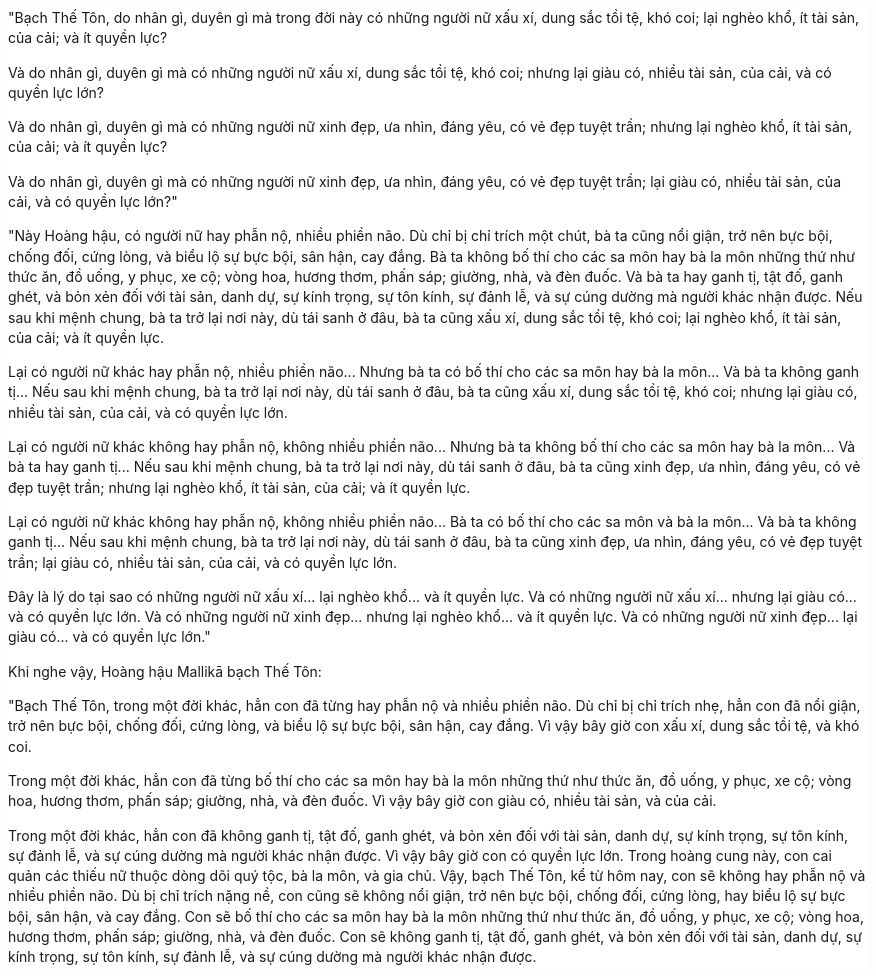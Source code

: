 "Bạch Thế Tôn, do nhân gì, duyên gì mà trong đời này có những người nữ xấu xí, dung sắc tồi tệ, khó coi; lại nghèo khổ, ít tài sản, của cải; và ít quyền lực?

Và do nhân gì, duyên gì mà có những người nữ xấu xí, dung sắc tồi tệ, khó coi; nhưng lại giàu có, nhiều tài sản, của cải, và có quyền lực lớn?

Và do nhân gì, duyên gì mà có những người nữ xinh đẹp, ưa nhìn, đáng yêu, có vẻ đẹp tuyệt trần; nhưng lại nghèo khổ, ít tài sản, của cải; và ít quyền lực?

Và do nhân gì, duyên gì mà có những người nữ xinh đẹp, ưa nhìn, đáng yêu, có vẻ đẹp tuyệt trần; lại giàu có, nhiều tài sản, của cải, và có quyền lực lớn?"

"Này Hoàng hậu, có người nữ hay phẫn nộ, nhiều phiền não. Dù chỉ bị chỉ trích một chút, bà ta cũng nổi giận, trở nên bực bội, chống đối, cứng lòng, và biểu lộ sự bực bội, sân hận, cay đắng. Bà ta không bố thí cho các sa môn hay bà la môn những thứ như thức ăn, đồ uống, y phục, xe cộ; vòng hoa, hương thơm, phấn sáp; giường, nhà, và đèn đuốc. Và bà ta hay ganh tị, tật đố, ganh ghét, và bỏn xẻn đối với tài sản, danh dự, sự kính trọng, sự tôn kính, sự đảnh lễ, và sự cúng dường mà người khác nhận được. Nếu sau khi mệnh chung, bà ta trở lại nơi này, dù tái sanh ở đâu, bà ta cũng xấu xí, dung sắc tồi tệ, khó coi; lại nghèo khổ, ít tài sản, của cải; và ít quyền lực.

Lại có người nữ khác hay phẫn nộ, nhiều phiền não... Nhưng bà ta có bố thí cho các sa môn hay bà la môn... Và bà ta không ganh tị... Nếu sau khi mệnh chung, bà ta trở lại nơi này, dù tái sanh ở đâu, bà ta cũng xấu xí, dung sắc tồi tệ, khó coi; nhưng lại giàu có, nhiều tài sản, của cải, và có quyền lực lớn.

Lại có người nữ khác không hay phẫn nộ, không nhiều phiền não... Nhưng bà ta không bố thí cho các sa môn hay bà la môn... Và bà ta hay ganh tị... Nếu sau khi mệnh chung, bà ta trở lại nơi này, dù tái sanh ở đâu, bà ta cũng xinh đẹp, ưa nhìn, đáng yêu, có vẻ đẹp tuyệt trần; nhưng lại nghèo khổ, ít tài sản, của cải; và ít quyền lực.

Lại có người nữ khác không hay phẫn nộ, không nhiều phiền não... Bà ta có bố thí cho các sa môn và bà la môn... Và bà ta không ganh tị... Nếu sau khi mệnh chung, bà ta trở lại nơi này, dù tái sanh ở đâu, bà ta cũng xinh đẹp, ưa nhìn, đáng yêu, có vẻ đẹp tuyệt trần; lại giàu có, nhiều tài sản, của cải, và có quyền lực lớn.

Đây là lý do tại sao có những người nữ xấu xí... lại nghèo khổ... và ít quyền lực. Và có những người nữ xấu xí... nhưng lại giàu có... và có quyền lực lớn. Và có những người nữ xinh đẹp... nhưng lại nghèo khổ... và ít quyền lực. Và có những người nữ xinh đẹp... lại giàu có... và có quyền lực lớn."

Khi nghe vậy, Hoàng hậu Mallikā bạch Thế Tôn:

"Bạch Thế Tôn, trong một đời khác, hẳn con đã từng hay phẫn nộ và nhiều phiền não. Dù chỉ bị chỉ trích nhẹ, hẳn con đã nổi giận, trở nên bực bội, chống đối, cứng lòng, và biểu lộ sự bực bội, sân hận, cay đắng. Vì vậy bây giờ con xấu xí, dung sắc tồi tệ, và khó coi.

Trong một đời khác, hẳn con đã từng bố thí cho các sa môn hay bà la môn những thứ như thức ăn, đồ uống, y phục, xe cộ; vòng hoa, hương thơm, phấn sáp; giường, nhà, và đèn đuốc. Vì vậy bây giờ con giàu có, nhiều tài sản, và của cải.

Trong một đời khác, hẳn con đã không ganh tị, tật đố, ganh ghét, và bỏn xẻn đối với tài sản, danh dự, sự kính trọng, sự tôn kính, sự đảnh lễ, và sự cúng dường mà người khác nhận được. Vì vậy bây giờ con có quyền lực lớn. Trong hoàng cung này, con cai quản các thiếu nữ thuộc dòng dõi quý tộc, bà la môn, và gia chủ. Vậy, bạch Thế Tôn, kể từ hôm nay, con sẽ không hay phẫn nộ và nhiều phiền não. Dù bị chỉ trích nặng nề, con cũng sẽ không nổi giận, trở nên bực bội, chống đối, cứng lòng, hay biểu lộ sự bực bội, sân hận, và cay đắng. Con sẽ bố thí cho các sa môn hay bà la môn những thứ như thức ăn, đồ uống, y phục, xe cộ; vòng hoa, hương thơm, phấn sáp; giường, nhà, và đèn đuốc. Con sẽ không ganh tị, tật đố, ganh ghét, và bỏn xẻn đối với tài sản, danh dự, sự kính trọng, sự tôn kính, sự đảnh lễ, và sự cúng dường mà người khác nhận được.

